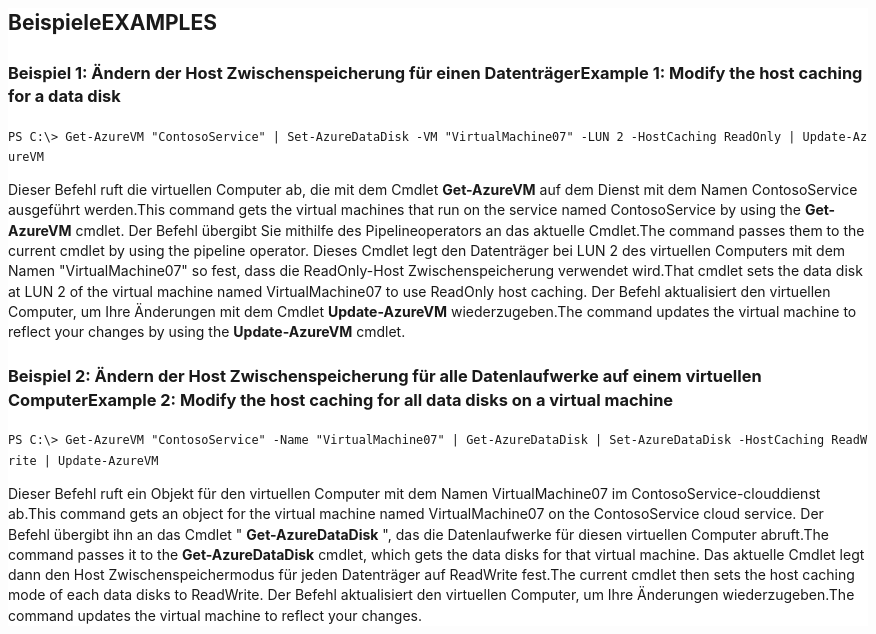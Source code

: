 ## <span data-ttu-id="91a10-110">Beispiele</span><span class="sxs-lookup"><span data-stu-id="91a10-110">EXAMPLES</span></span>

### <span data-ttu-id="91a10-111">Beispiel 1: Ändern der Host Zwischenspeicherung für einen Datenträger</span><span class="sxs-lookup"><span data-stu-id="91a10-111">Example 1: Modify the host caching for a data disk</span></span>
```
PS C:\> Get-AzureVM "ContosoService" | Set-AzureDataDisk -VM "VirtualMachine07" -LUN 2 -HostCaching ReadOnly | Update-AzureVM
```

<span data-ttu-id="91a10-112">Dieser Befehl ruft die virtuellen Computer ab, die mit dem Cmdlet **Get-AzureVM** auf dem Dienst mit dem Namen ContosoService ausgeführt werden.</span><span class="sxs-lookup"><span data-stu-id="91a10-112">This command gets the virtual machines that run on the service named ContosoService by using the **Get-AzureVM** cmdlet.</span></span>
<span data-ttu-id="91a10-113">Der Befehl übergibt Sie mithilfe des Pipelineoperators an das aktuelle Cmdlet.</span><span class="sxs-lookup"><span data-stu-id="91a10-113">The command passes them to the current cmdlet by using the pipeline operator.</span></span>
<span data-ttu-id="91a10-114">Dieses Cmdlet legt den Datenträger bei LUN 2 des virtuellen Computers mit dem Namen "VirtualMachine07" so fest, dass die ReadOnly-Host Zwischenspeicherung verwendet wird.</span><span class="sxs-lookup"><span data-stu-id="91a10-114">That cmdlet sets the data disk at LUN 2 of the virtual machine named VirtualMachine07 to use ReadOnly host caching.</span></span>
<span data-ttu-id="91a10-115">Der Befehl aktualisiert den virtuellen Computer, um Ihre Änderungen mit dem Cmdlet **Update-AzureVM** wiederzugeben.</span><span class="sxs-lookup"><span data-stu-id="91a10-115">The command updates the virtual machine to reflect your changes by using the **Update-AzureVM** cmdlet.</span></span>

### <span data-ttu-id="91a10-116">Beispiel 2: Ändern der Host Zwischenspeicherung für alle Datenlaufwerke auf einem virtuellen Computer</span><span class="sxs-lookup"><span data-stu-id="91a10-116">Example 2: Modify the host caching for all data disks on a virtual machine</span></span>
```
PS C:\> Get-AzureVM "ContosoService" -Name "VirtualMachine07" | Get-AzureDataDisk | Set-AzureDataDisk -HostCaching ReadWrite | Update-AzureVM
```

<span data-ttu-id="91a10-117">Dieser Befehl ruft ein Objekt für den virtuellen Computer mit dem Namen VirtualMachine07 im ContosoService-clouddienst ab.</span><span class="sxs-lookup"><span data-stu-id="91a10-117">This command gets an object for the virtual machine named VirtualMachine07 on the ContosoService cloud service.</span></span>
<span data-ttu-id="91a10-118">Der Befehl übergibt ihn an das Cmdlet " **Get-AzureDataDisk** ", das die Datenlaufwerke für diesen virtuellen Computer abruft.</span><span class="sxs-lookup"><span data-stu-id="91a10-118">The command passes it to the **Get-AzureDataDisk** cmdlet, which gets the data disks for that virtual machine.</span></span>
<span data-ttu-id="91a10-119">Das aktuelle Cmdlet legt dann den Host Zwischenspeichermodus für jeden Datenträger auf ReadWrite fest.</span><span class="sxs-lookup"><span data-stu-id="91a10-119">The current cmdlet then sets the host caching mode of each data disks to ReadWrite.</span></span>
<span data-ttu-id="91a10-120">Der Befehl aktualisiert den virtuellen Computer, um Ihre Änderungen wiederzugeben.</span><span class="sxs-lookup"><span data-stu-id="91a10-120">The command updates the virtual machine to reflect your changes.</span></span>
